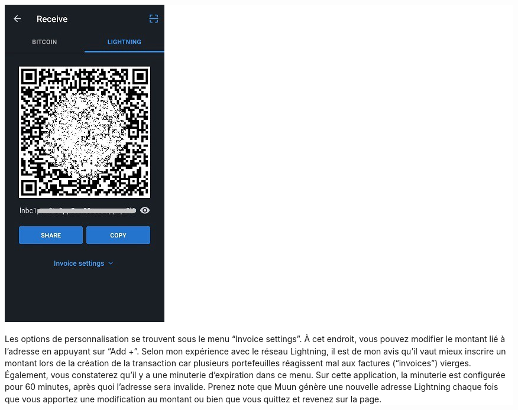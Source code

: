 ![image](assets/27.png)

Les options de personnalisation se trouvent sous le menu “Invoice settings”. À cet endroit, vous pouvez modifier le montant lié à l’adresse en appuyant sur “Add +”. Selon mon expérience avec le réseau Lightning, il est de mon avis qu’il vaut mieux inscrire un montant lors de la création de la transaction car plusieurs portefeuilles réagissent mal aux factures (“invoices”) vierges. Également, vous constaterez qu’il y a une minuterie d’expiration dans ce menu. Sur cette application, la minuterie est configurée pour 60 minutes, après quoi l’adresse sera invalide. Prenez note que Muun génère une nouvelle adresse Lightning chaque fois que vous apportez une modification au montant ou bien que vous quittez et revenez sur la page.
